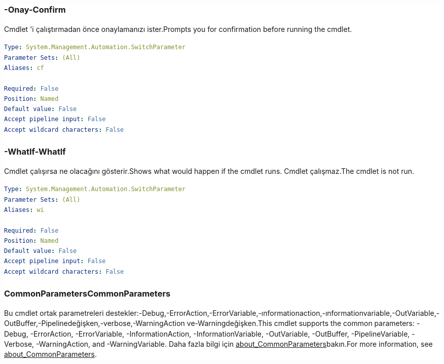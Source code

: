 ### <span data-ttu-id="e537b-284">-Onay</span><span class="sxs-lookup"><span data-stu-id="e537b-284">-Confirm</span></span>
<span data-ttu-id="e537b-285">Cmdlet 'i çalıştırmadan önce onaylamanızı ister.</span><span class="sxs-lookup"><span data-stu-id="e537b-285">Prompts you for confirmation before running the cmdlet.</span></span>

```yaml
Type: System.Management.Automation.SwitchParameter
Parameter Sets: (All)
Aliases: cf

Required: False
Position: Named
Default value: False
Accept pipeline input: False
Accept wildcard characters: False
```

### <span data-ttu-id="e537b-286">-WhatIf</span><span class="sxs-lookup"><span data-stu-id="e537b-286">-WhatIf</span></span>
<span data-ttu-id="e537b-287">Cmdlet çalışırsa ne olacağını gösterir.</span><span class="sxs-lookup"><span data-stu-id="e537b-287">Shows what would happen if the cmdlet runs.</span></span>
<span data-ttu-id="e537b-288">Cmdlet çalışmaz.</span><span class="sxs-lookup"><span data-stu-id="e537b-288">The cmdlet is not run.</span></span>

```yaml
Type: System.Management.Automation.SwitchParameter
Parameter Sets: (All)
Aliases: wi

Required: False
Position: Named
Default value: False
Accept pipeline input: False
Accept wildcard characters: False
```

### <span data-ttu-id="e537b-289">CommonParameters</span><span class="sxs-lookup"><span data-stu-id="e537b-289">CommonParameters</span></span>
<span data-ttu-id="e537b-290">Bu cmdlet ortak parametreleri destekler:-Debug,-ErrorAction,-ErrorVariable,-ınformationaction,-ınformationvariable,-OutVariable,-OutBuffer,-Pipelinedeğişken,-verbose,-WarningAction ve-Warningdeğişken.</span><span class="sxs-lookup"><span data-stu-id="e537b-290">This cmdlet supports the common parameters: -Debug, -ErrorAction, -ErrorVariable, -InformationAction, -InformationVariable, -OutVariable, -OutBuffer, -PipelineVariable, -Verbose, -WarningAction, and -WarningVariable.</span></span> <span data-ttu-id="e537b-291">Daha fazla bilgi için [about_CommonParameters](http://go.microsoft.com/fwlink/?LinkID=113216)bakın.</span><span class="sxs-lookup"><span data-stu-id="e537b-291">For more information, see [about_CommonParameters](http://go.microsoft.com/fwlink/?LinkID=113216).</span></span>
